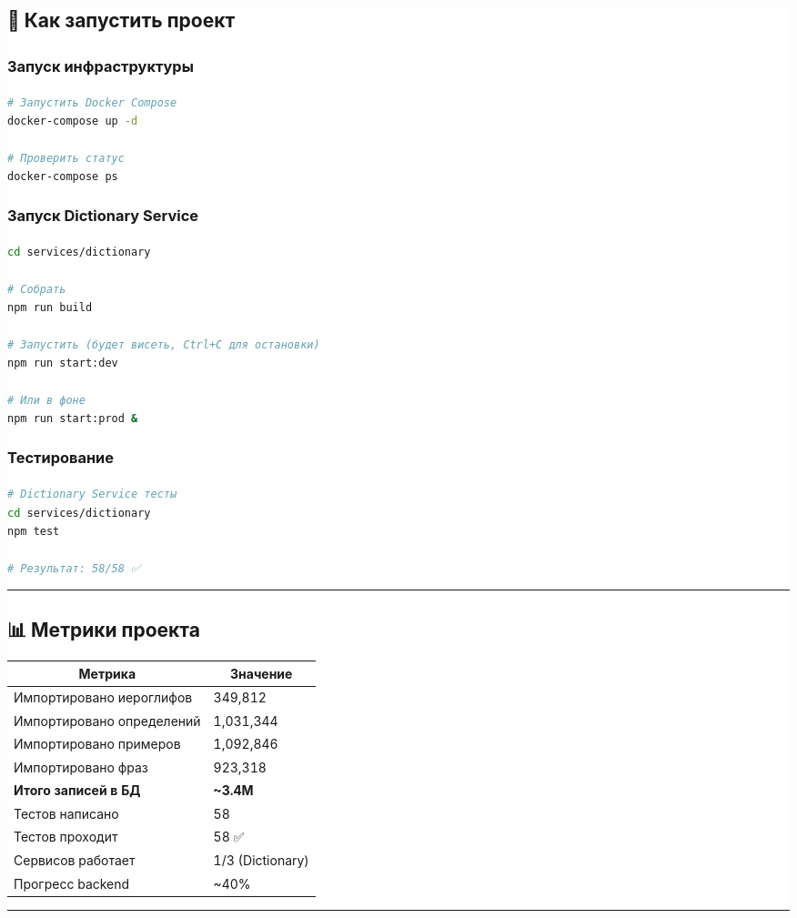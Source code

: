 
## 🔧 Как запустить проект

### Запуск инфраструктуры
```bash
# Запустить Docker Compose
docker-compose up -d

# Проверить статус
docker-compose ps
```

### Запуск Dictionary Service
```bash
cd services/dictionary

# Собрать
npm run build

# Запустить (будет висеть, Ctrl+C для остановки)
npm run start:dev

# Или в фоне
npm run start:prod &
```

### Тестирование
```bash
# Dictionary Service тесты
cd services/dictionary
npm test

# Результат: 58/58 ✅
```

---

## 📊 Метрики проекта

| Метрика | Значение |
|---------|----------|
| Импортировано иероглифов | 349,812 |
| Импортировано определений | 1,031,344 |
| Импортировано примеров | 1,092,846 |
| Импортировано фраз | 923,318 |
| **Итого записей в БД** | **~3.4M** |
| Тестов написано | 58 |
| Тестов проходит | 58 ✅ |
| Сервисов работает | 1/3 (Dictionary) |
| Прогресс backend | ~40% |

---